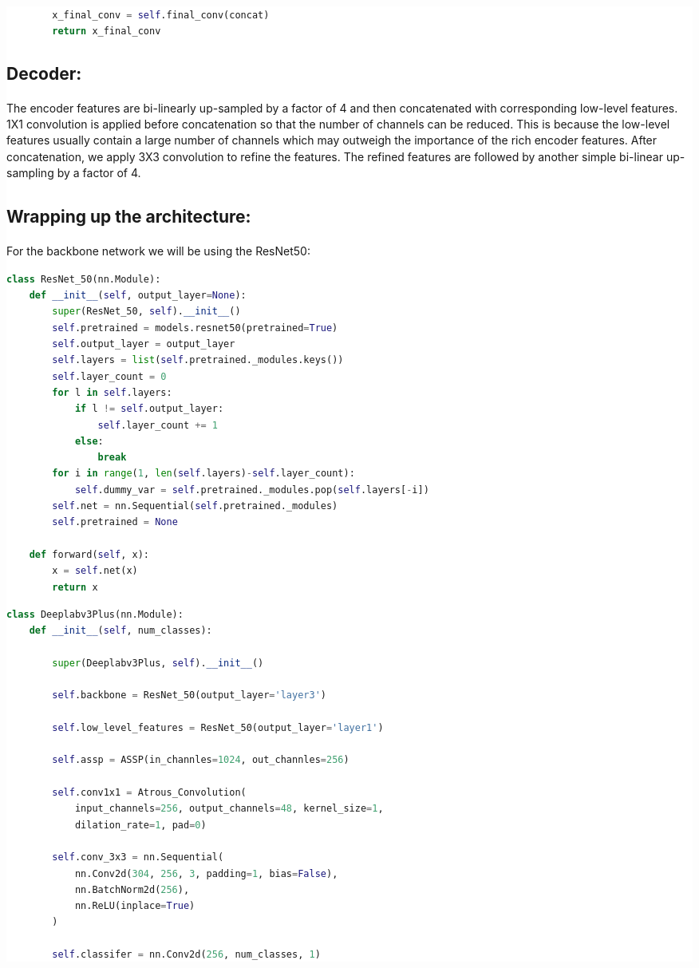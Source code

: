 ```python
        x_final_conv = self.final_conv(concat)
        return x_final_conv
```

## Decoder:

The encoder features are bi-linearly up-sampled by a factor of 4 and then concatenated with corresponding low-level features. 1X1 convolution is applied before concatenation so that the number of channels can be reduced. This is because the low-level features usually contain a large number of channels which may outweigh the importance of the rich encoder features. After concatenation, we apply 3X3 convolution to refine the features. The refined features are followed by another simple bi-linear up-sampling by a factor of 4. 

## Wrapping up the architecture:

For the backbone network we will be using the ResNet50:

```python
class ResNet_50(nn.Module):
    def __init__(self, output_layer=None):
        super(ResNet_50, self).__init__()
        self.pretrained = models.resnet50(pretrained=True)
        self.output_layer = output_layer
        self.layers = list(self.pretrained._modules.keys())
        self.layer_count = 0
        for l in self.layers:
            if l != self.output_layer:
                self.layer_count += 1
            else:
                break
        for i in range(1, len(self.layers)-self.layer_count):
            self.dummy_var = self.pretrained._modules.pop(self.layers[-i])
        self.net = nn.Sequential(self.pretrained._modules)
        self.pretrained = None

    def forward(self, x):
        x = self.net(x)
        return x
```

```python
class Deeplabv3Plus(nn.Module):
    def __init__(self, num_classes):

        super(Deeplabv3Plus, self).__init__()

        self.backbone = ResNet_50(output_layer='layer3')

        self.low_level_features = ResNet_50(output_layer='layer1')

        self.assp = ASSP(in_channles=1024, out_channles=256)

        self.conv1x1 = Atrous_Convolution(
            input_channels=256, output_channels=48, kernel_size=1,
            dilation_rate=1, pad=0)

        self.conv_3x3 = nn.Sequential(
            nn.Conv2d(304, 256, 3, padding=1, bias=False),
            nn.BatchNorm2d(256),
            nn.ReLU(inplace=True)
        )

        self.classifer = nn.Conv2d(256, num_classes, 1)

```